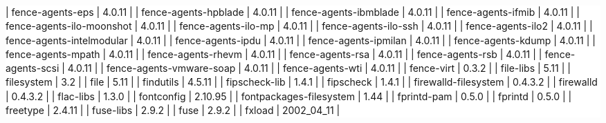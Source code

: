 | fence-agents-eps | 4.0.11 |
| fence-agents-hpblade | 4.0.11 |
| fence-agents-ibmblade | 4.0.11 |
| fence-agents-ifmib | 4.0.11 |
| fence-agents-ilo-moonshot | 4.0.11 |
| fence-agents-ilo-mp | 4.0.11 |
| fence-agents-ilo-ssh | 4.0.11 |
| fence-agents-ilo2 | 4.0.11 |
| fence-agents-intelmodular | 4.0.11 |
| fence-agents-ipdu | 4.0.11 |
| fence-agents-ipmilan | 4.0.11 |
| fence-agents-kdump | 4.0.11 |
| fence-agents-mpath | 4.0.11 |
| fence-agents-rhevm | 4.0.11 |
| fence-agents-rsa | 4.0.11 |
| fence-agents-rsb | 4.0.11 |
| fence-agents-scsi | 4.0.11 |
| fence-agents-vmware-soap | 4.0.11 |
| fence-agents-wti | 4.0.11 |
| fence-virt | 0.3.2 |
| file-libs | 5.11 |
| filesystem | 3.2 |
| file | 5.11 |
| findutils | 4.5.11 |
| fipscheck-lib | 1.4.1 |
| fipscheck | 1.4.1 |
| firewalld-filesystem | 0.4.3.2 |
| firewalld | 0.4.3.2 |
| flac-libs | 1.3.0 |
| fontconfig | 2.10.95 |
| fontpackages-filesystem | 1.44 |
| fprintd-pam | 0.5.0 |
| fprintd | 0.5.0 |
| freetype | 2.4.11 |
| fuse-libs | 2.9.2 |
| fuse | 2.9.2 |
| fxload | 2002_04_11 |